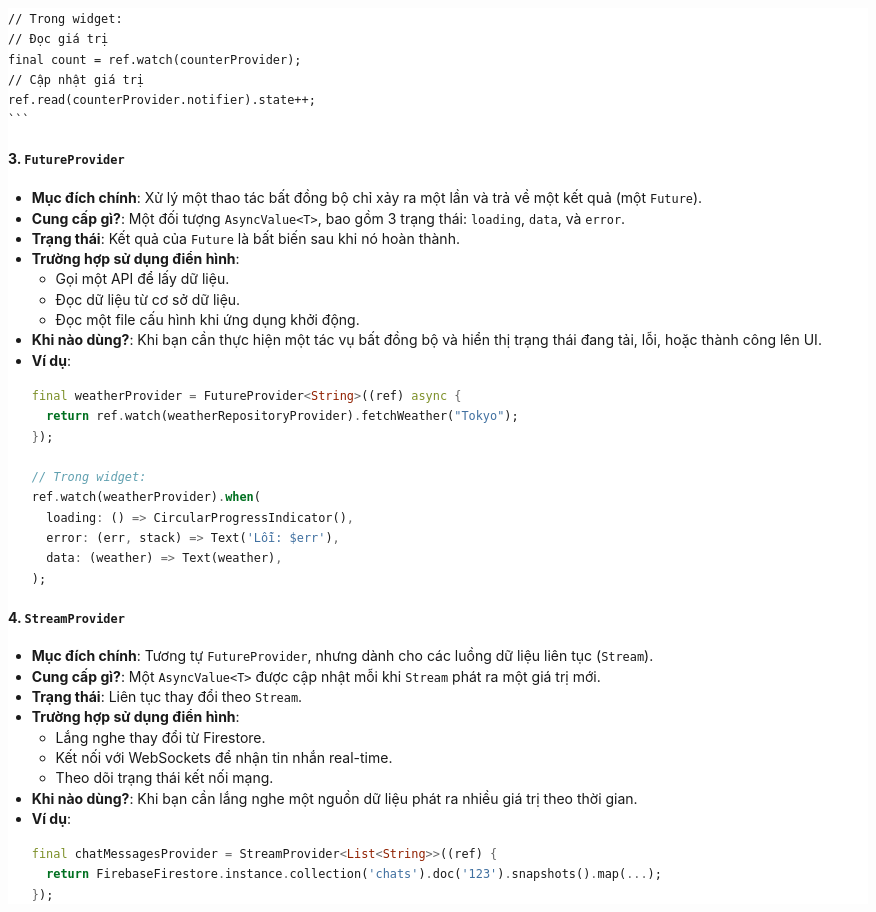     // Trong widget:
    // Đọc giá trị
    final count = ref.watch(counterProvider);
    // Cập nhật giá trị
    ref.read(counterProvider.notifier).state++;
    ```

#### 3. `FutureProvider`

*   **Mục đích chính**: Xử lý một thao tác bất đồng bộ chỉ xảy ra một lần và trả về một kết quả (một `Future`).
*   **Cung cấp gì?**: Một đối tượng `AsyncValue<T>`, bao gồm 3 trạng thái: `loading`, `data`, và `error`.
*   **Trạng thái**: Kết quả của `Future` là bất biến sau khi nó hoàn thành.
*   **Trường hợp sử dụng điển hình**:
    *   Gọi một API để lấy dữ liệu.
    *   Đọc dữ liệu từ cơ sở dữ liệu.
    *   Đọc một file cấu hình khi ứng dụng khởi động.
*   **Khi nào dùng?**: Khi bạn cần thực hiện một tác vụ bất đồng bộ và hiển thị trạng thái đang tải, lỗi, hoặc thành công lên UI.
*   **Ví dụ**:
    ```dart
    final weatherProvider = FutureProvider<String>((ref) async {
      return ref.watch(weatherRepositoryProvider).fetchWeather("Tokyo");
    });

    // Trong widget:
    ref.watch(weatherProvider).when(
      loading: () => CircularProgressIndicator(),
      error: (err, stack) => Text('Lỗi: $err'),
      data: (weather) => Text(weather),
    );
    ```

#### 4. `StreamProvider`

*   **Mục đích chính**: Tương tự `FutureProvider`, nhưng dành cho các luồng dữ liệu liên tục (`Stream`).
*   **Cung cấp gì?**: Một `AsyncValue<T>` được cập nhật mỗi khi `Stream` phát ra một giá trị mới.
*   **Trạng thái**: Liên tục thay đổi theo `Stream`.
*   **Trường hợp sử dụng điển hình**:
    *   Lắng nghe thay đổi từ Firestore.
    *   Kết nối với WebSockets để nhận tin nhắn real-time.
    *   Theo dõi trạng thái kết nối mạng.
*   **Khi nào dùng?**: Khi bạn cần lắng nghe một nguồn dữ liệu phát ra nhiều giá trị theo thời gian.
*   **Ví dụ**:
    ```dart
    final chatMessagesProvider = StreamProvider<List<String>>((ref) {
      return FirebaseFirestore.instance.collection('chats').doc('123').snapshots().map(...);
    });
    ```
